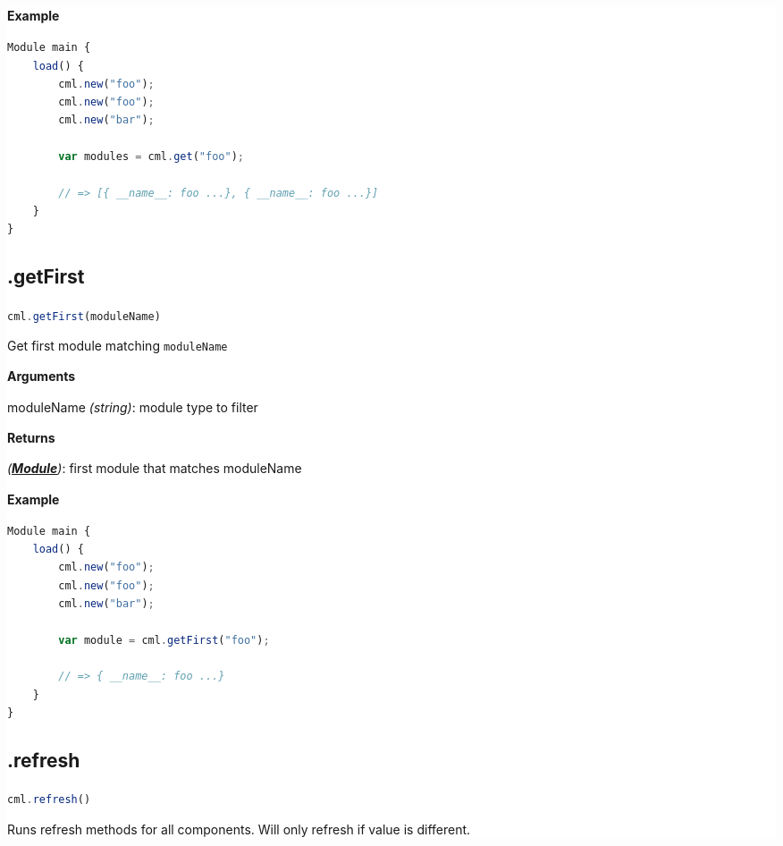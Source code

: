 **Example**

``` javascript
Module main {
    load() {        
        cml.new("foo");
        cml.new("foo");
        cml.new("bar");

        var modules = cml.get("foo");

        // => [{ __name__: foo ...}, { __name__: foo ...}]
    }
}
```

## .getFirst

``` javascript
cml.getFirst(moduleName)
```

Get first module matching `moduleName`

**Arguments**

moduleName _(string)_: module type to filter

**Returns**

*(__[Module](https://github.com/nocturnio/component-markup-language/blob/master/doc/runtime/module.md)__)*: first module that matches moduleName

**Example**

``` javascript
Module main {
    load() {        
        cml.new("foo");
        cml.new("foo");
        cml.new("bar");

        var module = cml.getFirst("foo");

        // => { __name__: foo ...}
    }
}
```

## .refresh

``` javascript
cml.refresh()
```

Runs refresh methods for all components.
Will only refresh if value is different.
